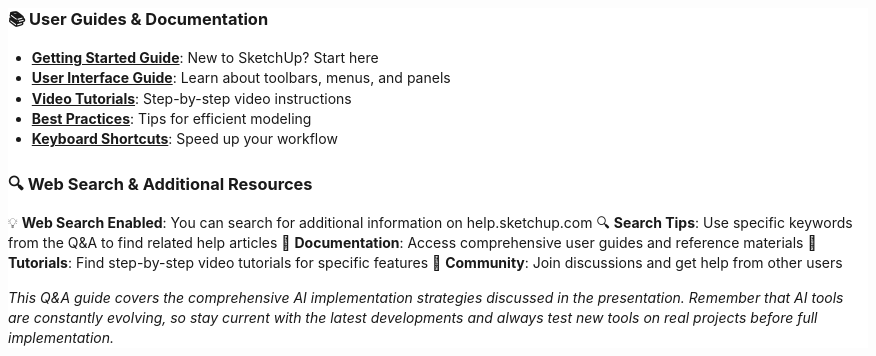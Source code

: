 ### 📚 User Guides & Documentation

- **[Getting Started Guide](https://help.sketchup.com/en/sketchup/getting-started-sketchup)**: New to SketchUp? Start here
- **[User Interface Guide](https://help.sketchup.com/en/sketchup/exploring-interface)**: Learn about toolbars, menus, and panels
- **[Video Tutorials](https://help.sketchup.com/en/sketchup/video-tutorials)**: Step-by-step video instructions
- **[Best Practices](https://help.sketchup.com/en/sketchup/best-practices)**: Tips for efficient modeling
- **[Keyboard Shortcuts](https://help.sketchup.com/en/sketchup/keyboard-shortcuts)**: Speed up your workflow

### 🔍 Web Search & Additional Resources

💡 **Web Search Enabled**: You can search for additional information on help.sketchup.com
🔍 **Search Tips**: Use specific keywords from the Q&A to find related help articles
📖 **Documentation**: Access comprehensive user guides and reference materials
🎥 **Tutorials**: Find step-by-step video tutorials for specific features
💬 **Community**: Join discussions and get help from other users



*This Q&A guide covers the comprehensive AI implementation strategies discussed in the presentation. Remember that AI tools are constantly evolving, so stay current with the latest developments and always test new tools on real projects before full implementation.*